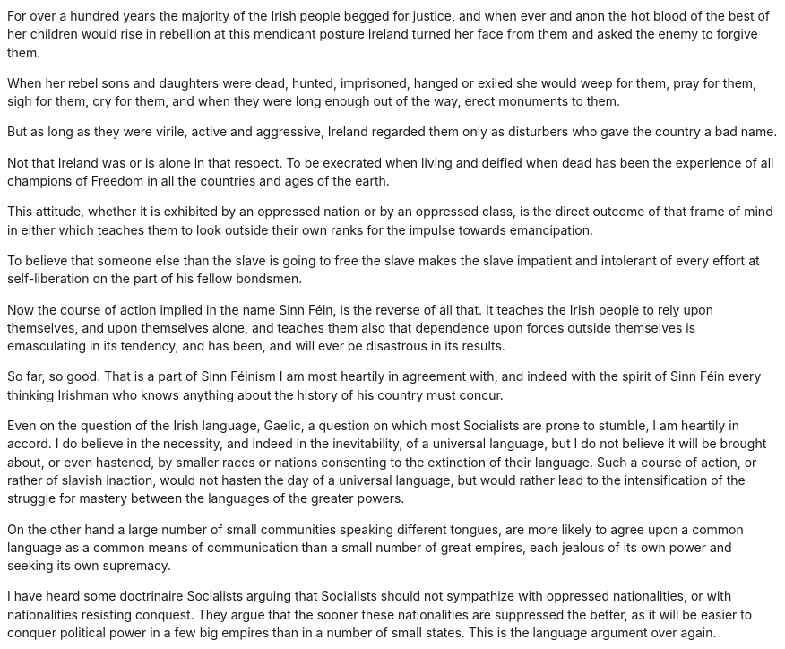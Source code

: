 For over a hundred years the majority of the Irish people begged for
justice, and when ever and anon the hot blood of the best of her
children would rise in rebellion at this mendicant posture Ireland
turned her face from them and asked the enemy to forgive them.

When her rebel sons and daughters were dead, hunted, imprisoned, hanged
or exiled she would weep for them, pray for them, sigh for them, cry for
them, and when they were long enough out of the way, erect monuments to
them.

But as long as they were virile, active and aggressive, Ireland regarded
them only as disturbers who gave the country a bad name.

Not that Ireland was or is alone in that respect. To be execrated when
living and deified when dead has been the experience of all champions of
Freedom in all the countries and ages of the earth.

This attitude, whether it is exhibited by an oppressed nation or by an
oppressed class, is the direct outcome of that frame of mind in either
which teaches them to look outside their own ranks for the impulse
towards emancipation.

To believe that someone else than the slave is going to free the slave
makes the slave impatient and intolerant of every effort at
self-liberation on the part of his fellow bondsmen.

Now the course of action implied in the name Sinn Féin, is the reverse
of all that. It teaches the Irish people to rely upon themselves, and
upon themselves alone, and teaches them also that dependence upon forces
outside themselves is emasculating in its tendency, and has been, and
will ever be disastrous in its results.

So far, so good. That is a part of Sinn Féinism I am most heartily in
agreement with, and indeed with the spirit of Sinn Féin every thinking
Irishman who knows anything about the history of his country must
concur.

Even on the question of the Irish language, Gaelic, a question on which
most Socialists are prone to stumble, I am heartily in accord. I do
believe in the necessity, and indeed in the inevitability, of a
universal language, but I do not believe it will be brought about, or
even hastened, by smaller races or nations consenting to the extinction
of their language. Such a course of action, or rather of slavish
inaction, would not hasten the day of a universal language, but would
rather lead to the intensification of the struggle for mastery between
the languages of the greater powers.

On the other hand a large number of small communities speaking different
tongues, are more likely to agree upon a common language as a common
means of communication than a small number of great empires, each
jealous of its own power and seeking its own supremacy.

I have heard some doctrinaire Socialists arguing that Socialists should
not sympathize with oppressed nationalities, or with nationalities
resisting conquest. They argue that the sooner these nationalities are
suppressed the better, as it will be easier to conquer political power
in a few big empires than in a number of small states. This is the
language argument over again.
